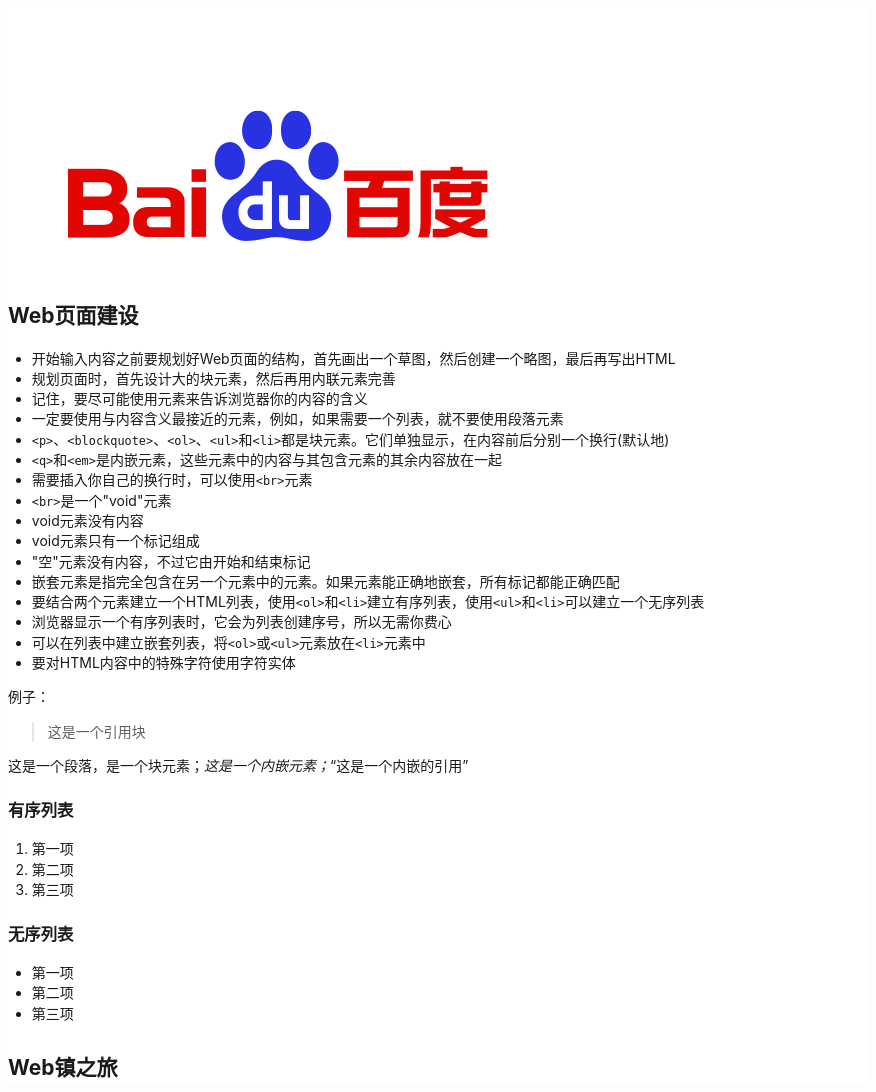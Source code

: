 <a href="http://baidu.com"><img src="/assets/img/html-1.png"></a>

## Web页面建设

- 开始输入内容之前要规划好Web页面的结构，首先画出一个草图，然后创建一个略图，最后再写出HTML
- 规划页面时，首先设计大的块元素，然后再用内联元素完善
- 记住，要尽可能使用元素来告诉浏览器你的内容的含义
- 一定要使用与内容含义最接近的元素，例如，如果需要一个列表，就不要使用段落元素
- `<p>`、`<blockquote>`、`<ol>`、`<ul>`和`<li>`都是块元素。它们单独显示，在内容前后分别一个换行(默认地)
- `<q>`和`<em>`是内嵌元素，这些元素中的内容与其包含元素的其余内容放在一起
- 需要插入你自己的换行时，可以使用`<br>`元素
- `<br>`是一个"void"元素
- void元素没有内容
- void元素只有一个标记组成
- "空"元素没有内容，不过它由开始和结束标记
- 嵌套元素是指完全包含在另一个元素中的元素。如果元素能正确地嵌套，所有标记都能正确匹配
- 要结合两个元素建立一个HTML列表，使用`<ol>`和`<li>`建立有序列表，使用`<ul>`和`<li>`可以建立一个无序列表
- 浏览器显示一个有序列表时，它会为列表创建序号，所以无需你费心
- 可以在列表中建立嵌套列表，将`<ol>`或`<ul>`元素放在`<li>`元素中
- 要对HTML内容中的特殊字符使用字符实体

例子：
<blockquote>这是一个引用块</blockquote>
<p>这是一个段落，是一个块元素；<em>这是一个内嵌元素；</em><q>这是一个内嵌的引用</q></p>
<h3>有序列表</h3>
<ol>
<li>第一项</li>
<li>第二项</li>
<li>第三项</li>
</ol>
<h3>无序列表</h3>
<ul>
<li>第一项</li>
<li>第二项</li>
<li>第三项</li>
</ul>

## Web镇之旅
